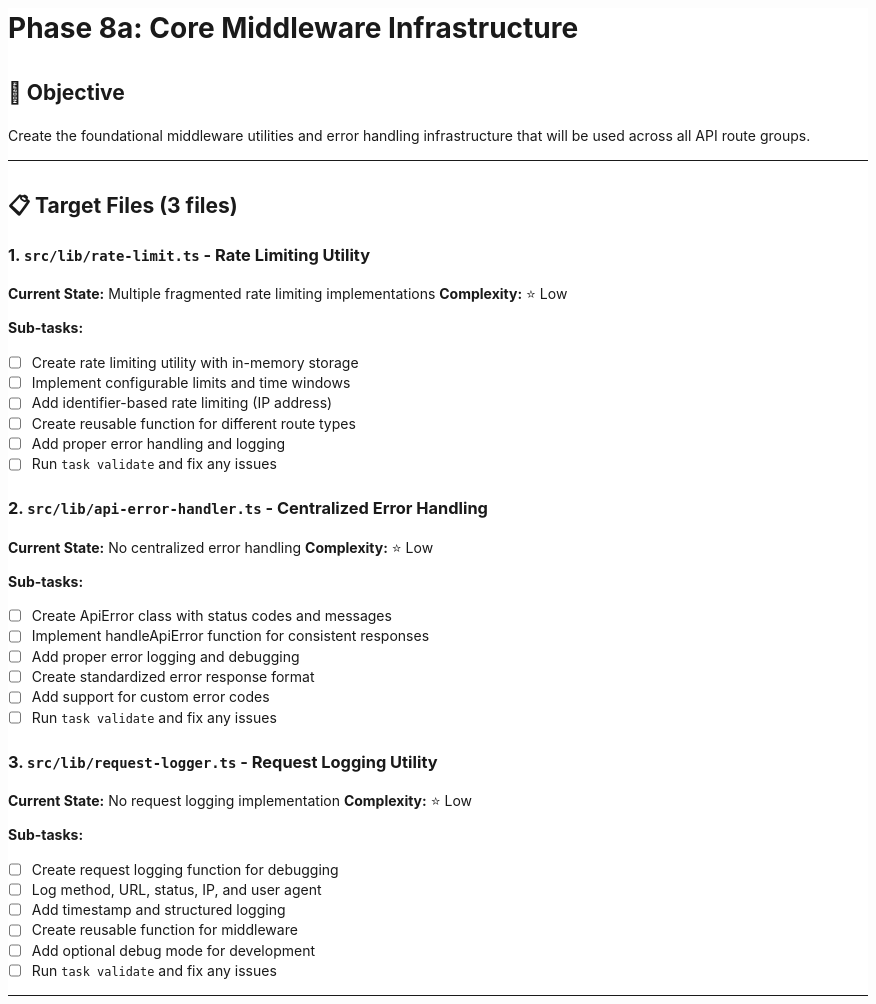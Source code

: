 # Phase 8a: Core Middleware Infrastructure

## 🎯 Objective
Create the foundational middleware utilities and error handling infrastructure that will be used across all API route groups.

---

## 📋 Target Files (3 files)

### 1. `src/lib/rate-limit.ts` - Rate Limiting Utility
**Current State:** Multiple fragmented rate limiting implementations
**Complexity:** ⭐ Low

**Sub-tasks:**
- [ ] Create rate limiting utility with in-memory storage
- [ ] Implement configurable limits and time windows
- [ ] Add identifier-based rate limiting (IP address)
- [ ] Create reusable function for different route types
- [ ] Add proper error handling and logging
- [ ] Run `task validate` and fix any issues

### 2. `src/lib/api-error-handler.ts` - Centralized Error Handling
**Current State:** No centralized error handling
**Complexity:** ⭐ Low

**Sub-tasks:**
- [ ] Create ApiError class with status codes and messages
- [ ] Implement handleApiError function for consistent responses
- [ ] Add proper error logging and debugging
- [ ] Create standardized error response format
- [ ] Add support for custom error codes
- [ ] Run `task validate` and fix any issues

### 3. `src/lib/request-logger.ts` - Request Logging Utility
**Current State:** No request logging implementation
**Complexity:** ⭐ Low

**Sub-tasks:**
- [ ] Create request logging function for debugging
- [ ] Log method, URL, status, IP, and user agent
- [ ] Add timestamp and structured logging
- [ ] Create reusable function for middleware
- [ ] Add optional debug mode for development
- [ ] Run `task validate` and fix any issues

---
